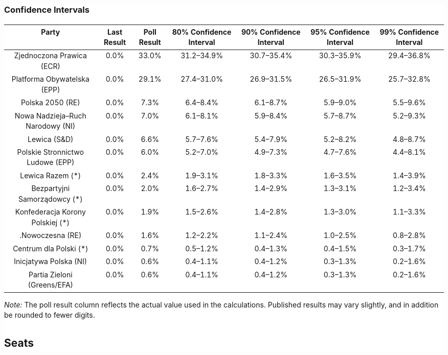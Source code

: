 ### Confidence Intervals

| Party | Last Result | Poll Result | 80% Confidence Interval | 90% Confidence Interval | 95% Confidence Interval | 99% Confidence Interval |
|:-----:|:-----------:|:-----------:|:-----------------------:|:-----------------------:|:-----------------------:|:-----------------------:|
| Zjednoczona Prawica (ECR) | 0.0% | 33.0% | 31.2–34.9% |30.7–35.4% |30.3–35.9% |29.4–36.8% |
| Platforma Obywatelska (EPP) | 0.0% | 29.1% | 27.4–31.0% |26.9–31.5% |26.5–31.9% |25.7–32.8% |
| Polska 2050 (RE) | 0.0% | 7.3% | 6.4–8.4% |6.1–8.7% |5.9–9.0% |5.5–9.6% |
| Nowa Nadzieja–Ruch Narodowy (NI) | 0.0% | 7.0% | 6.1–8.1% |5.9–8.4% |5.7–8.7% |5.2–9.3% |
| Lewica (S&D) | 0.0% | 6.6% | 5.7–7.6% |5.4–7.9% |5.2–8.2% |4.8–8.7% |
| Polskie Stronnictwo Ludowe (EPP) | 0.0% | 6.0% | 5.2–7.0% |4.9–7.3% |4.7–7.6% |4.4–8.1% |
| Lewica Razem (*) | 0.0% | 2.4% | 1.9–3.1% |1.8–3.3% |1.6–3.5% |1.4–3.9% |
| Bezpartyjni Samorządowcy (*) | 0.0% | 2.0% | 1.6–2.7% |1.4–2.9% |1.3–3.1% |1.2–3.4% |
| Konfederacja Korony Polskiej (*) | 0.0% | 1.9% | 1.5–2.6% |1.4–2.8% |1.3–3.0% |1.1–3.3% |
| .Nowoczesna (RE) | 0.0% | 1.6% | 1.2–2.2% |1.1–2.4% |1.0–2.5% |0.8–2.8% |
| Centrum dla Polski (*) | 0.0% | 0.7% | 0.5–1.2% |0.4–1.3% |0.4–1.5% |0.3–1.7% |
| Inicjatywa Polska (NI) | 0.0% | 0.6% | 0.4–1.1% |0.4–1.2% |0.3–1.3% |0.2–1.6% |
| Partia Zieloni (Greens/EFA) | 0.0% | 0.6% | 0.4–1.1% |0.4–1.2% |0.3–1.3% |0.2–1.6% |

*Note:* The poll result column reflects the actual value used in the calculations. Published results may vary slightly, and in addition be rounded to fewer digits.

## Seats
